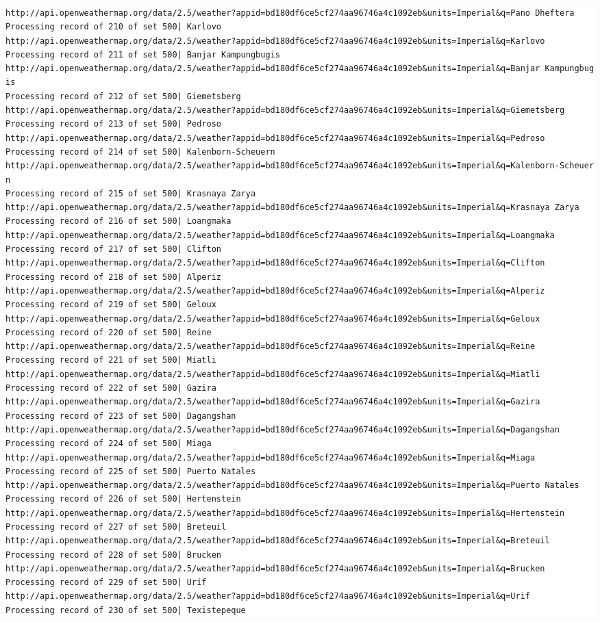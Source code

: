     http://api.openweathermap.org/data/2.5/weather?appid=bd180df6ce5cf274aa96746a4c1092eb&units=Imperial&q=Pano Dheftera
    Processing record of 210 of set 500| Karlovo
    http://api.openweathermap.org/data/2.5/weather?appid=bd180df6ce5cf274aa96746a4c1092eb&units=Imperial&q=Karlovo
    Processing record of 211 of set 500| Banjar Kampungbugis
    http://api.openweathermap.org/data/2.5/weather?appid=bd180df6ce5cf274aa96746a4c1092eb&units=Imperial&q=Banjar Kampungbugis
    Processing record of 212 of set 500| Giemetsberg
    http://api.openweathermap.org/data/2.5/weather?appid=bd180df6ce5cf274aa96746a4c1092eb&units=Imperial&q=Giemetsberg
    Processing record of 213 of set 500| Pedroso
    http://api.openweathermap.org/data/2.5/weather?appid=bd180df6ce5cf274aa96746a4c1092eb&units=Imperial&q=Pedroso
    Processing record of 214 of set 500| Kalenborn-Scheuern
    http://api.openweathermap.org/data/2.5/weather?appid=bd180df6ce5cf274aa96746a4c1092eb&units=Imperial&q=Kalenborn-Scheuern
    Processing record of 215 of set 500| Krasnaya Zarya
    http://api.openweathermap.org/data/2.5/weather?appid=bd180df6ce5cf274aa96746a4c1092eb&units=Imperial&q=Krasnaya Zarya
    Processing record of 216 of set 500| Loangmaka
    http://api.openweathermap.org/data/2.5/weather?appid=bd180df6ce5cf274aa96746a4c1092eb&units=Imperial&q=Loangmaka
    Processing record of 217 of set 500| Clifton
    http://api.openweathermap.org/data/2.5/weather?appid=bd180df6ce5cf274aa96746a4c1092eb&units=Imperial&q=Clifton
    Processing record of 218 of set 500| Alperiz
    http://api.openweathermap.org/data/2.5/weather?appid=bd180df6ce5cf274aa96746a4c1092eb&units=Imperial&q=Alperiz
    Processing record of 219 of set 500| Geloux
    http://api.openweathermap.org/data/2.5/weather?appid=bd180df6ce5cf274aa96746a4c1092eb&units=Imperial&q=Geloux
    Processing record of 220 of set 500| Reine
    http://api.openweathermap.org/data/2.5/weather?appid=bd180df6ce5cf274aa96746a4c1092eb&units=Imperial&q=Reine
    Processing record of 221 of set 500| Miatli
    http://api.openweathermap.org/data/2.5/weather?appid=bd180df6ce5cf274aa96746a4c1092eb&units=Imperial&q=Miatli
    Processing record of 222 of set 500| Gazira
    http://api.openweathermap.org/data/2.5/weather?appid=bd180df6ce5cf274aa96746a4c1092eb&units=Imperial&q=Gazira
    Processing record of 223 of set 500| Dagangshan
    http://api.openweathermap.org/data/2.5/weather?appid=bd180df6ce5cf274aa96746a4c1092eb&units=Imperial&q=Dagangshan
    Processing record of 224 of set 500| Miaga
    http://api.openweathermap.org/data/2.5/weather?appid=bd180df6ce5cf274aa96746a4c1092eb&units=Imperial&q=Miaga
    Processing record of 225 of set 500| Puerto Natales
    http://api.openweathermap.org/data/2.5/weather?appid=bd180df6ce5cf274aa96746a4c1092eb&units=Imperial&q=Puerto Natales
    Processing record of 226 of set 500| Hertenstein
    http://api.openweathermap.org/data/2.5/weather?appid=bd180df6ce5cf274aa96746a4c1092eb&units=Imperial&q=Hertenstein
    Processing record of 227 of set 500| Breteuil
    http://api.openweathermap.org/data/2.5/weather?appid=bd180df6ce5cf274aa96746a4c1092eb&units=Imperial&q=Breteuil
    Processing record of 228 of set 500| Brucken
    http://api.openweathermap.org/data/2.5/weather?appid=bd180df6ce5cf274aa96746a4c1092eb&units=Imperial&q=Brucken
    Processing record of 229 of set 500| Urif
    http://api.openweathermap.org/data/2.5/weather?appid=bd180df6ce5cf274aa96746a4c1092eb&units=Imperial&q=Urif
    Processing record of 230 of set 500| Texistepeque